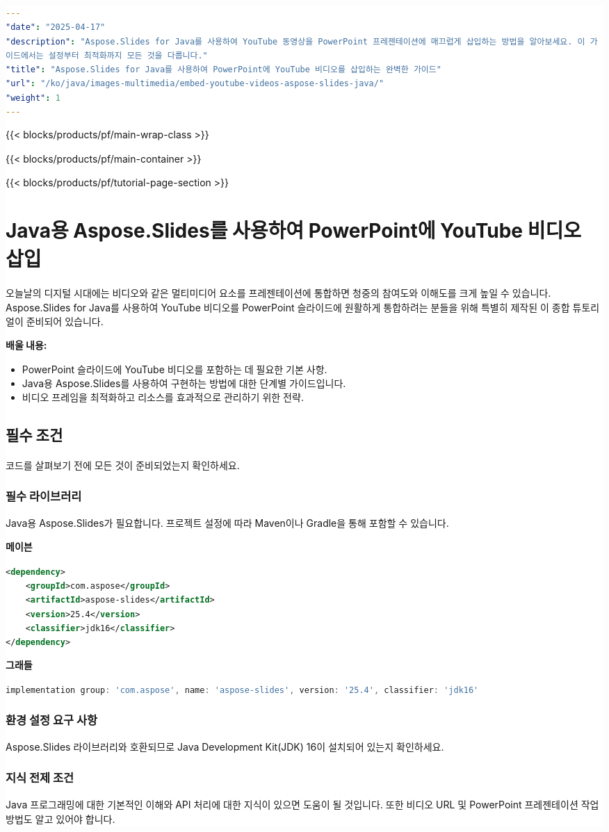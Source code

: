 ```yaml
---
"date": "2025-04-17"
"description": "Aspose.Slides for Java를 사용하여 YouTube 동영상을 PowerPoint 프레젠테이션에 매끄럽게 삽입하는 방법을 알아보세요. 이 가이드에서는 설정부터 최적화까지 모든 것을 다룹니다."
"title": "Aspose.Slides for Java를 사용하여 PowerPoint에 YouTube 비디오를 삽입하는 완벽한 가이드"
"url": "/ko/java/images-multimedia/embed-youtube-videos-aspose-slides-java/"
"weight": 1
---
```


{{< blocks/products/pf/main-wrap-class >}}

{{< blocks/products/pf/main-container >}}

{{< blocks/products/pf/tutorial-page-section >}}
# Java용 Aspose.Slides를 사용하여 PowerPoint에 YouTube 비디오 삽입

오늘날의 디지털 시대에는 비디오와 같은 멀티미디어 요소를 프레젠테이션에 통합하면 청중의 참여도와 이해도를 크게 높일 수 있습니다. Aspose.Slides for Java를 사용하여 YouTube 비디오를 PowerPoint 슬라이드에 원활하게 통합하려는 분들을 위해 특별히 제작된 이 종합 튜토리얼이 준비되어 있습니다.

**배울 내용:**
- PowerPoint 슬라이드에 YouTube 비디오를 포함하는 데 필요한 기본 사항.
- Java용 Aspose.Slides를 사용하여 구현하는 방법에 대한 단계별 가이드입니다.
- 비디오 프레임을 최적화하고 리소스를 효과적으로 관리하기 위한 전략.

## 필수 조건
코드를 살펴보기 전에 모든 것이 준비되었는지 확인하세요.

### 필수 라이브러리
Java용 Aspose.Slides가 필요합니다. 프로젝트 설정에 따라 Maven이나 Gradle을 통해 포함할 수 있습니다.

**메이븐**
```xml
<dependency>
    <groupId>com.aspose</groupId>
    <artifactId>aspose-slides</artifactId>
    <version>25.4</version>
    <classifier>jdk16</classifier>
</dependency>
```

**그래들**
```gradle
implementation group: 'com.aspose', name: 'aspose-slides', version: '25.4', classifier: 'jdk16'
```

### 환경 설정 요구 사항
Aspose.Slides 라이브러리와 호환되므로 Java Development Kit(JDK) 16이 설치되어 있는지 확인하세요.

### 지식 전제 조건
Java 프로그래밍에 대한 기본적인 이해와 API 처리에 대한 지식이 있으면 도움이 될 것입니다. 또한 비디오 URL 및 PowerPoint 프레젠테이션 작업 방법도 알고 있어야 합니다.
